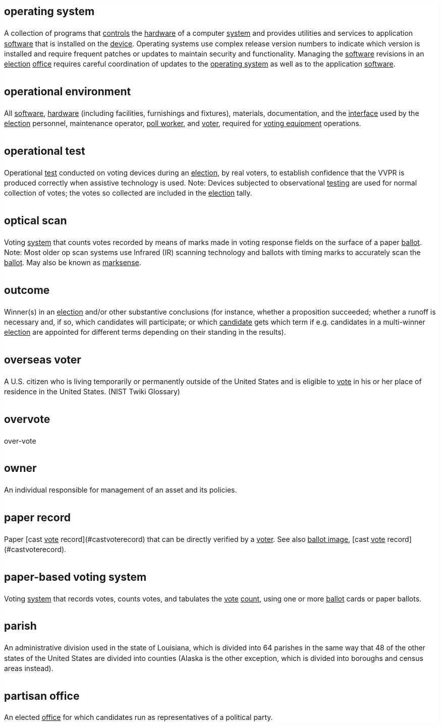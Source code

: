 ## <a name="operatingsystem"></a>operating system
A collection of programs that [controls](#controls) the [hardware](#hardware) of a computer [system](#system) and provides utilities and services to application [software](#software) that is installed on the [device](#device). Operating systems use complex release version numbers to indicate which version is installed and require frequent patches or updates to maintain security and functionality. Managing the [software](#software) revisions in an [election](#election) [office](#office) requires careful coordination of updates to the [operating system](#operatingsystem) as well as to the application [software](#software).
## <a name="operationalenvironment"></a>operational environment
All [software](#software), [hardware](#hardware) (including facilities, furnishings and fixtures), materials, documentation, and the [interface](#interface) used by the [election](#election) personnel, maintenance operator, [poll worker](#pollworker), and [voter](#voter), required for [voting equipment](#votingequipment) operations.
## <a name="operationaltest"></a>operational test
Operational [test](#test) conducted on voting devices during an [election](#election), by real voters, to establish confidence that the VVPR is produced correctly when assistive technology is used.  Note:  Devices subjected to observational [testing](#testing) are used for normal collection of votes; the votes so collected are included in the [election](#election) tally.
## <a name="opticalscan"></a>optical scan
Voting [system](#system) that counts votes recorded by means of marks made in voting response fields on the surface of a paper [ballot](#ballot). Note: Most older op scan systems use Infrared (IR) scanning technology and ballots with timing marks to accurately scan the [ballot](#ballot). May also be known as [marksense](#marksense).
## <a name="outcome"></a>outcome
Winner(s) in an [election](#election) and/or other substantive conclusions (for instance, whether a proposition succeeded; whether a runoff is necessary and, if so, which candidates will participate; or which [candidate](#candidate) gets which term if e.g. candidates in a multi-winner [election](#election) are appointed for different terms depending on their standing in the results).
## <a name="overseasvoter"></a>overseas voter
A U.S. citizen who is living temporarily or permanently outside of the United States and is eligible to [vote](#vote) in his or her place of residence in the United States. (NIST Twiki Glossary)
## <a name="overvote"></a>overvote
over-vote
## <a name="owner"></a>owner
An individual responsible for management of an asset and its policies.
## <a name="paperrecord"></a>paper record
Paper [cast [vote](#vote) record](#castvoterecord) that can be directly verified by a [voter](#voter). See also [ballot image](#ballotimage), [cast [vote](#vote) record](#castvoterecord).
## <a name="paper-basedvotingsystem"></a>paper-based voting system
Voting [system](#system) that records votes, counts votes, and tabulates the [vote](#vote) [count](#count), using one or more [ballot](#ballot) cards or paper ballots.
## <a name="parish"></a>parish
An administrative division used in the state of Louisiana, which is divided into 64 parishes in the same way that 48 of the other states of the United States are divided into counties (Alaska is the other exception, which is divided into boroughs and census areas instead).
## <a name="partisanoffice"></a>partisan office
An elected [office](#office) for which candidates run as representatives of a political party.
